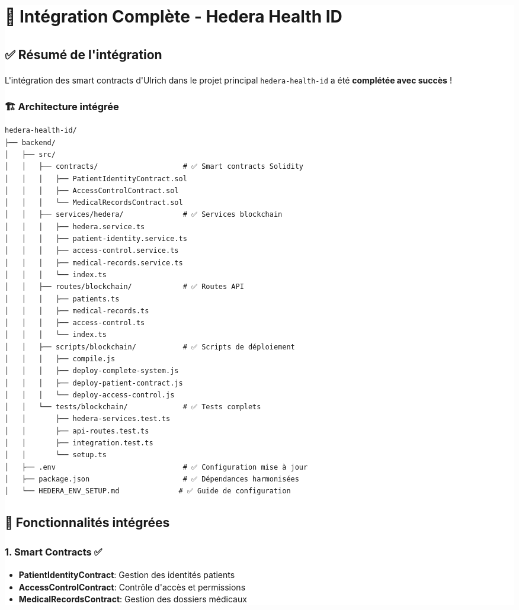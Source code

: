 # 🎉 Intégration Complète - Hedera Health ID

## ✅ Résumé de l'intégration

L'intégration des smart contracts d'Ulrich dans le projet principal `hedera-health-id` a été **complétée avec succès** ! 

### 🏗️ Architecture intégrée

```
hedera-health-id/
├── backend/
│   ├── src/
│   │   ├── contracts/                    # ✅ Smart contracts Solidity
│   │   │   ├── PatientIdentityContract.sol
│   │   │   ├── AccessControlContract.sol
│   │   │   └── MedicalRecordsContract.sol
│   │   ├── services/hedera/              # ✅ Services blockchain
│   │   │   ├── hedera.service.ts
│   │   │   ├── patient-identity.service.ts
│   │   │   ├── access-control.service.ts
│   │   │   ├── medical-records.service.ts
│   │   │   └── index.ts
│   │   ├── routes/blockchain/            # ✅ Routes API
│   │   │   ├── patients.ts
│   │   │   ├── medical-records.ts
│   │   │   ├── access-control.ts
│   │   │   └── index.ts
│   │   ├── scripts/blockchain/           # ✅ Scripts de déploiement
│   │   │   ├── compile.js
│   │   │   ├── deploy-complete-system.js
│   │   │   ├── deploy-patient-contract.js
│   │   │   └── deploy-access-control.js
│   │   └── tests/blockchain/             # ✅ Tests complets
│   │       ├── hedera-services.test.ts
│   │       ├── api-routes.test.ts
│   │       ├── integration.test.ts
│   │       └── setup.ts
│   ├── .env                              # ✅ Configuration mise à jour
│   ├── package.json                      # ✅ Dépendances harmonisées
│   └── HEDERA_ENV_SETUP.md              # ✅ Guide de configuration
```

## 🚀 Fonctionnalités intégrées

### 1. **Smart Contracts** ✅
- **PatientIdentityContract**: Gestion des identités patients
- **AccessControlContract**: Contrôle d'accès et permissions
- **MedicalRecordsContract**: Gestion des dossiers médicaux
